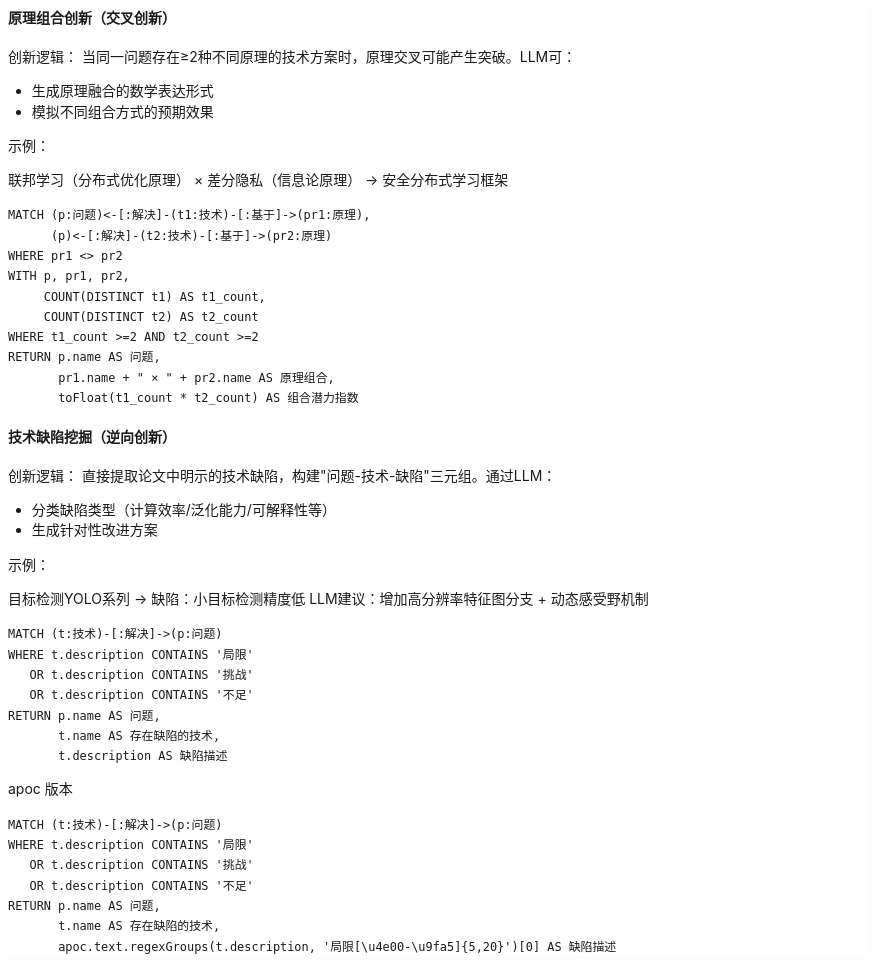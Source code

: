 #### 原理组合创新（交叉创新）

创新逻辑：
当同一问题存在≥2种不同原理的技术方案时，原理交叉可能产生突破。LLM可：

- 生成原理融合的数学表达形式
- 模拟不同组合方式的预期效果

示例：

联邦学习（分布式优化原理） × 差分隐私（信息论原理） → 安全分布式学习框架

```cypher
MATCH (p:问题)<-[:解决]-(t1:技术)-[:基于]->(pr1:原理),
      (p)<-[:解决]-(t2:技术)-[:基于]->(pr2:原理)
WHERE pr1 <> pr2
WITH p, pr1, pr2,
     COUNT(DISTINCT t1) AS t1_count,
     COUNT(DISTINCT t2) AS t2_count
WHERE t1_count >=2 AND t2_count >=2
RETURN p.name AS 问题,
       pr1.name + " × " + pr2.name AS 原理组合,
       toFloat(t1_count * t2_count) AS 组合潜力指数
```

#### 技术缺陷挖掘（逆向创新）

创新逻辑：
直接提取论文中明示的技术缺陷，构建"问题-技术-缺陷"三元组。通过LLM：

- 分类缺陷类型（计算效率/泛化能力/可解释性等）
- 生成针对性改进方案

示例：

目标检测YOLO系列 → 缺陷：小目标检测精度低
LLM建议：增加高分辨率特征图分支 + 动态感受野机制

```cypher
MATCH (t:技术)-[:解决]->(p:问题)
WHERE t.description CONTAINS '局限'
   OR t.description CONTAINS '挑战'
   OR t.description CONTAINS '不足'
RETURN p.name AS 问题,
       t.name AS 存在缺陷的技术,
       t.description AS 缺陷描述
```

apoc 版本

```cypher
MATCH (t:技术)-[:解决]->(p:问题)
WHERE t.description CONTAINS '局限'
   OR t.description CONTAINS '挑战'
   OR t.description CONTAINS '不足'
RETURN p.name AS 问题,
       t.name AS 存在缺陷的技术,
       apoc.text.regexGroups(t.description, '局限[\u4e00-\u9fa5]{5,20}')[0] AS 缺陷描述
```
